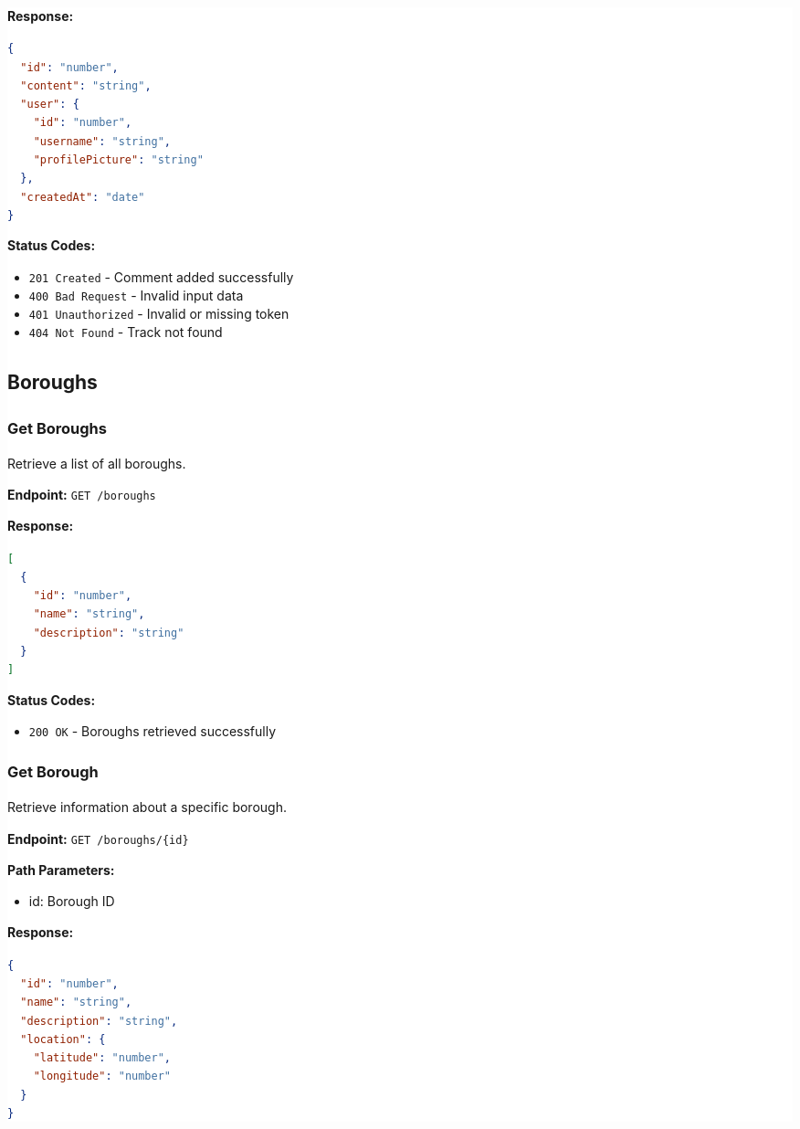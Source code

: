 **Response:**
```json
{
  "id": "number",
  "content": "string",
  "user": {
    "id": "number",
    "username": "string",
    "profilePicture": "string"
  },
  "createdAt": "date"
}
```

**Status Codes:**
- `201 Created` - Comment added successfully
- `400 Bad Request` - Invalid input data
- `401 Unauthorized` - Invalid or missing token
- `404 Not Found` - Track not found

## Boroughs

### Get Boroughs
Retrieve a list of all boroughs.

**Endpoint:** `GET /boroughs`

**Response:**
```json
[
  {
    "id": "number",
    "name": "string",
    "description": "string"
  }
]
```

**Status Codes:**
- `200 OK` - Boroughs retrieved successfully

### Get Borough
Retrieve information about a specific borough.

**Endpoint:** `GET /boroughs/{id}`

**Path Parameters:**
- id: Borough ID

**Response:**
```json
{
  "id": "number",
  "name": "string",
  "description": "string",
  "location": {
    "latitude": "number",
    "longitude": "number"
  }
}
```
